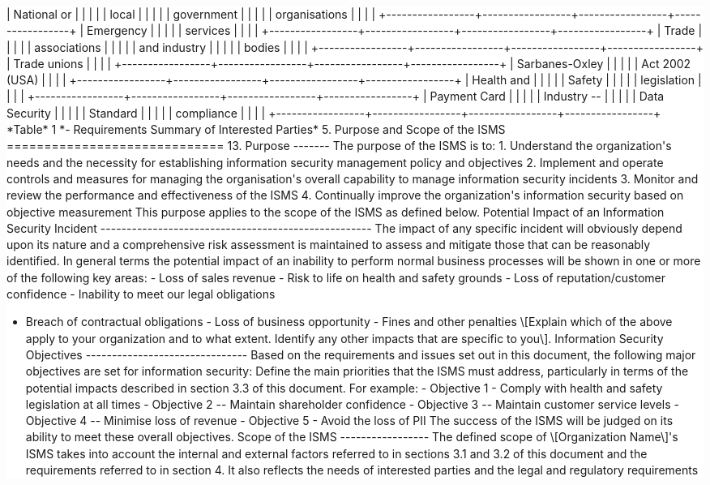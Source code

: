\| National or \| \| \| \| \| local \| \| \| \| \| government \| \| \|
\| \| organisations \| \| \| \|
+\-\-\-\-\-\-\-\-\-\-\-\-\-\-\-\--+\-\-\-\-\-\-\-\-\-\-\-\-\-\-\-\--+\-\-\-\-\-\-\-\-\-\-\-\-\-\-\-\--+\-\-\-\-\-\-\-\-\-\-\-\-\-\-\-\--+
\| Emergency \| \| \| \| \| services \| \| \| \|
+\-\-\-\-\-\-\-\-\-\-\-\-\-\-\-\--+\-\-\-\-\-\-\-\-\-\-\-\-\-\-\-\--+\-\-\-\-\-\-\-\-\-\-\-\-\-\-\-\--+\-\-\-\-\-\-\-\-\-\-\-\-\-\-\-\--+
\| Trade \| \| \| \| \| associations \| \| \| \| \| and industry \| \|
\| \| \| bodies \| \| \| \|
+\-\-\-\-\-\-\-\-\-\-\-\-\-\-\-\--+\-\-\-\-\-\-\-\-\-\-\-\-\-\-\-\--+\-\-\-\-\-\-\-\-\-\-\-\-\-\-\-\--+\-\-\-\-\-\-\-\-\-\-\-\-\-\-\-\--+
\| Trade unions \| \| \| \|
+\-\-\-\-\-\-\-\-\-\-\-\-\-\-\-\--+\-\-\-\-\-\-\-\-\-\-\-\-\-\-\-\--+\-\-\-\-\-\-\-\-\-\-\-\-\-\-\-\--+\-\-\-\-\-\-\-\-\-\-\-\-\-\-\-\--+
\| Sarbanes-Oxley \| \| \| \| \| Act 2002 (USA) \| \| \| \|
+\-\-\-\-\-\-\-\-\-\-\-\-\-\-\-\--+\-\-\-\-\-\-\-\-\-\-\-\-\-\-\-\--+\-\-\-\-\-\-\-\-\-\-\-\-\-\-\-\--+\-\-\-\-\-\-\-\-\-\-\-\-\-\-\-\--+
\| Health and \| \| \| \| \| Safety \| \| \| \| \| legislation \| \| \|
\|
+\-\-\-\-\-\-\-\-\-\-\-\-\-\-\-\--+\-\-\-\-\-\-\-\-\-\-\-\-\-\-\-\--+\-\-\-\-\-\-\-\-\-\-\-\-\-\-\-\--+\-\-\-\-\-\-\-\-\-\-\-\-\-\-\-\--+
\| Payment Card \| \| \| \| \| Industry \-- \| \| \| \| \| Data Security
\| \| \| \| \| Standard \| \| \| \| \| compliance \| \| \| \|
+\-\-\-\-\-\-\-\-\-\-\-\-\-\-\-\--+\-\-\-\-\-\-\-\-\-\-\-\-\-\-\-\--+\-\-\-\-\-\-\-\-\-\-\-\-\-\-\-\--+\-\-\-\-\-\-\-\-\-\-\-\-\-\-\-\--+
\*Table\* 1 \*- Requirements Summary of Interested Parties\* 5. Purpose
and Scope of the ISMS ============================= 13. Purpose
\-\-\-\-\-\-- The purpose of the ISMS is to: 1. Understand the
organization\'s needs and the necessity for establishing information
security management policy and objectives 2. Implement and operate
controls and measures for managing the organisation\'s overall
capability to manage information security incidents 3. Monitor and
review the performance and effectiveness of the ISMS 4. Continually
improve the organization\'s information security based on objective
measurement This purpose applies to the scope of the ISMS as defined
below. Potential Impact of an Information Security Incident
\-\-\-\-\-\-\-\-\-\-\-\-\-\-\-\-\-\-\-\-\-\-\-\-\-\-\-\-\-\-\-\-\-\-\-\-\-\-\-\-\-\-\-\-\-\-\-\-\-\-\--
The impact of any specific incident will obviously depend upon its
nature and a comprehensive risk assessment is maintained to assess and
mitigate those that can be reasonably identified. In general terms the
potential impact of an inability to perform normal business processes
will be shown in one or more of the following key areas: - Loss of sales
revenue - Risk to life on health and safety grounds - Loss of
reputation/customer confidence - Inability to meet our legal obligations
- Breach of contractual obligations - Loss of business opportunity -
Fines and other penalties \\\[Explain which of the above apply to your
organization and to what extent. Identify any other impacts that are
specific to you\\\]. Information Security Objectives
\-\-\-\-\-\-\-\-\-\-\-\-\-\-\-\-\-\-\-\-\-\-\-\-\-\-\-\-\-\-- Based on
the requirements and issues set out in this document, the following
major objectives are set for information security: Define the main
priorities that the ISMS must address, particularly in terms of the
potential impacts described in section 3.3 of this document. For
example: - Objective 1 - Comply with health and safety legislation at
all times - Objective 2 \-- Maintain shareholder confidence - Objective
3 \-- Maintain customer service levels - Objective 4 \-- Minimise loss
of revenue - Objective 5 - Avoid the loss of PII The success of the ISMS
will be judged on its ability to meet these overall objectives. Scope of
the ISMS \-\-\-\-\-\-\-\-\-\-\-\-\-\-\-\-- The defined scope of
\\\[Organization Name\\\]\'s ISMS takes into account the internal and
external factors referred to in sections 3.1 and 3.2 of this document
and the requirements referred to in section 4. It also reflects the
needs of interested parties and the legal and regulatory requirements